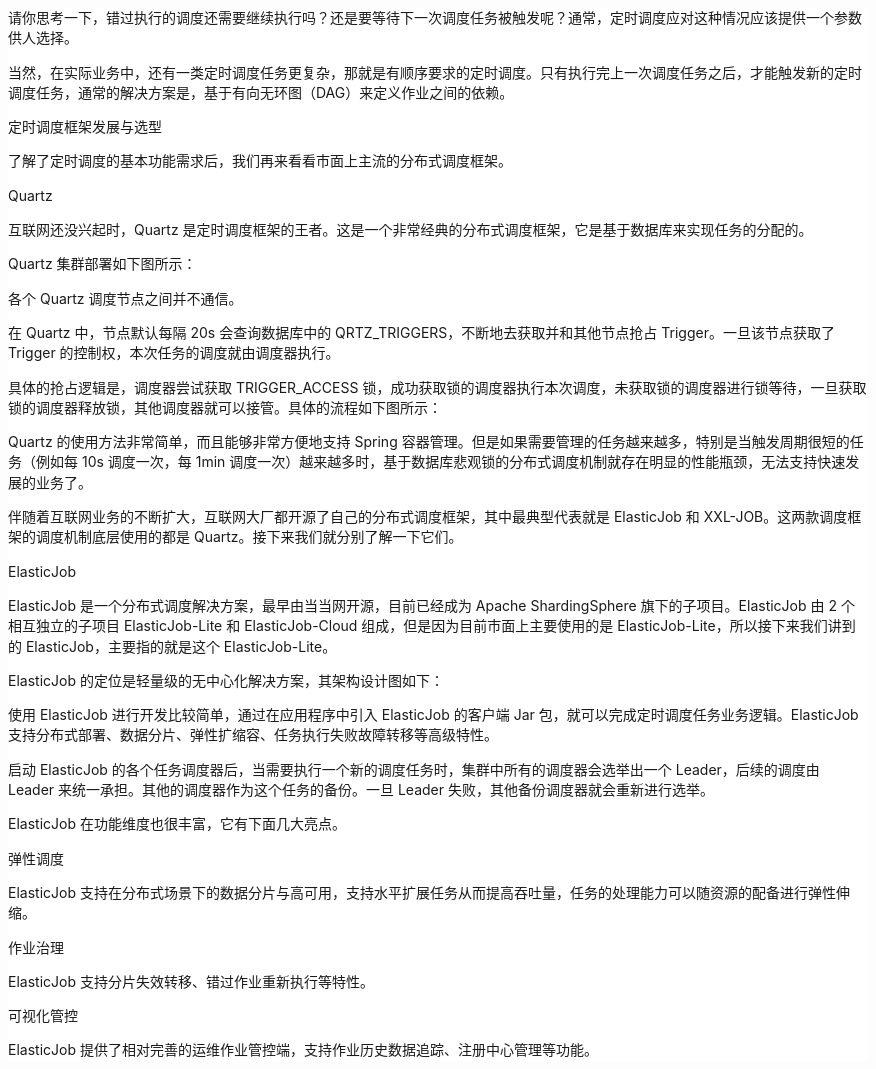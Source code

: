 

请你思考一下，错过执行的调度还需要继续执行吗？还是要等待下一次调度任务被触发呢？通常，定时调度应对这种情况应该提供一个参数供人选择。

当然，在实际业务中，还有一类定时调度任务更复杂，那就是有顺序要求的定时调度。只有执行完上一次调度任务之后，才能触发新的定时调度任务，通常的解决方案是，基于有向无环图（DAG）来定义作业之间的依赖。

定时调度框架发展与选型

了解了定时调度的基本功能需求后，我们再来看看市面上主流的分布式调度框架。

Quartz

互联网还没兴起时，Quartz 是定时调度框架的王者。这是一个非常经典的分布式调度框架，它是基于数据库来实现任务的分配的。

Quartz 集群部署如下图所示：



各个 Quartz 调度节点之间并不通信。

在 Quartz 中，节点默认每隔 20s 会查询数据库中的 QRTZ_TRIGGERS，不断地去获取并和其他节点抢占 Trigger。一旦该节点获取了 Trigger 的控制权，本次任务的调度就由调度器执行。

具体的抢占逻辑是，调度器尝试获取 TRIGGER_ACCESS 锁，成功获取锁的调度器执行本次调度，未获取锁的调度器进行锁等待，一旦获取锁的调度器释放锁，其他调度器就可以接管。具体的流程如下图所示：



Quartz 的使用方法非常简单，而且能够非常方便地支持 Spring 容器管理。但是如果需要管理的任务越来越多，特别是当触发周期很短的任务（例如每 10s 调度一次，每 1min 调度一次）越来越多时，基于数据库悲观锁的分布式调度机制就存在明显的性能瓶颈，无法支持快速发展的业务了。

伴随着互联网业务的不断扩大，互联网大厂都开源了自己的分布式调度框架，其中最典型代表就是 ElasticJob 和 XXL-JOB。这两款调度框架的调度机制底层使用的都是 Quartz。接下来我们就分别了解一下它们。

ElasticJob

ElasticJob 是一个分布式调度解决方案，最早由当当网开源，目前已经成为 Apache ShardingSphere 旗下的子项目。ElasticJob 由 2 个相互独立的子项目 ElasticJob-Lite 和 ElasticJob-Cloud 组成，但是因为目前市面上主要使用的是 ElasticJob-Lite，所以接下来我们讲到的 ElasticJob，主要指的就是这个 ElasticJob-Lite。

ElasticJob 的定位是轻量级的无中心化解决方案，其架构设计图如下：



使用 ElasticJob 进行开发比较简单，通过在应用程序中引入 ElasticJob 的客户端 Jar 包，就可以完成定时调度任务业务逻辑。ElasticJob 支持分布式部署、数据分片、弹性扩缩容、任务执行失败故障转移等高级特性。

启动 ElasticJob 的各个任务调度器后，当需要执行一个新的调度任务时，集群中所有的调度器会选举出一个 Leader，后续的调度由 Leader 来统一承担。其他的调度器作为这个任务的备份。一旦 Leader 失败，其他备份调度器就会重新进行选举。

ElasticJob 在功能维度也很丰富，它有下面几大亮点。


弹性调度


ElasticJob 支持在分布式场景下的数据分片与高可用，支持水平扩展任务从而提高吞吐量，任务的处理能力可以随资源的配备进行弹性伸缩。


作业治理


ElasticJob 支持分片失效转移、错过作业重新执行等特性。


可视化管控


ElasticJob 提供了相对完善的运维作业管控端，支持作业历史数据追踪、注册中心管理等功能。
